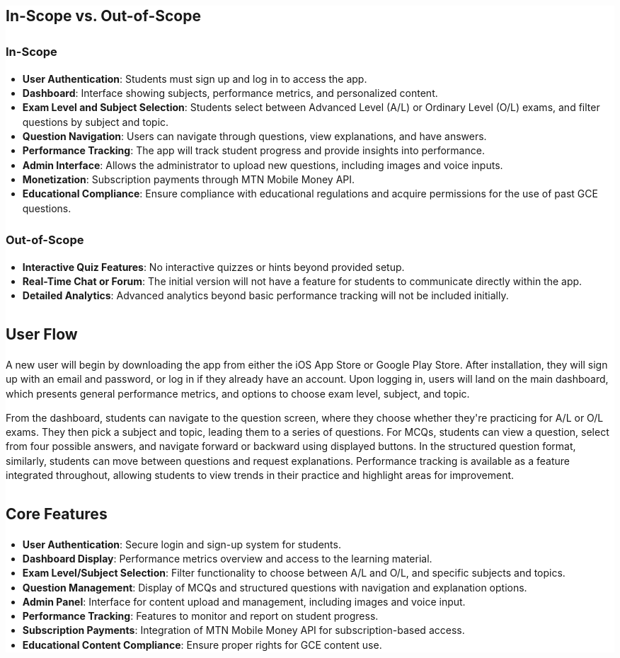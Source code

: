 
## In-Scope vs. Out-of-Scope


### In-Scope


*   **User Authentication**: Students must sign up and log in to access the app.
*   **Dashboard**: Interface showing subjects, performance metrics, and personalized content.
*   **Exam Level and Subject Selection**: Students select between Advanced Level (A/L) or Ordinary Level (O/L) exams, and filter questions by subject and topic.
*   **Question Navigation**: Users can navigate through questions, view explanations, and have answers.
*   **Performance Tracking**: The app will track student progress and provide insights into performance.
*   **Admin Interface**: Allows the administrator to upload new questions, including images and voice inputs.
*   **Monetization**: Subscription payments through MTN Mobile Money API.
*   **Educational Compliance**: Ensure compliance with educational regulations and acquire permissions for the use of past GCE questions.


### Out-of-Scope


*   **Interactive Quiz Features**: No interactive quizzes or hints beyond provided setup.
*   **Real-Time Chat or Forum**: The initial version will not have a feature for students to communicate directly within the app.
*   **Detailed Analytics**: Advanced analytics beyond basic performance tracking will not be included initially.


## User Flow


A new user will begin by downloading the app from either the iOS App Store or Google Play Store. After installation, they will sign up with an email and password, or log in if they already have an account. Upon logging in, users will land on the main dashboard, which presents general performance metrics, and options to choose exam level, subject, and topic.


From the dashboard, students can navigate to the question screen, where they choose whether they're practicing for A/L or O/L exams. They then pick a subject and topic, leading them to a series of questions. For MCQs, students can view a question, select from four possible answers, and navigate forward or backward using displayed buttons. In the structured question format, similarly, students can move between questions and request explanations. Performance tracking is available as a feature integrated throughout, allowing students to view trends in their practice and highlight areas for improvement.


## Core Features


*   **User Authentication**: Secure login and sign-up system for students.
*   **Dashboard Display**: Performance metrics overview and access to the learning material.
*   **Exam Level/Subject Selection**: Filter functionality to choose between A/L and O/L, and specific subjects and topics.
*   **Question Management**: Display of MCQs and structured questions with navigation and explanation options.
*   **Admin Panel**: Interface for content upload and management, including images and voice input.
*   **Performance Tracking**: Features to monitor and report on student progress.
*   **Subscription Payments**: Integration of MTN Mobile Money API for subscription-based access.
*   **Educational Content Compliance**: Ensure proper rights for GCE content use.
